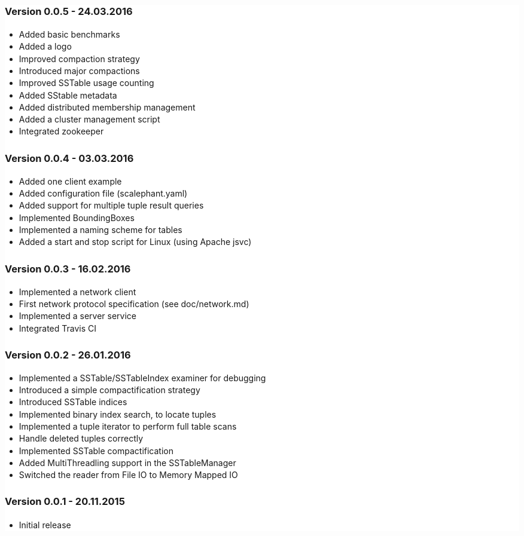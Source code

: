 ### Version 0.0.5 - 24.03.2016
- Added basic benchmarks
- Added a logo
- Improved compaction strategy
- Introduced major compactions
- Improved SSTable usage counting
- Added SStable metadata
- Added distributed membership management
- Added a cluster management script
- Integrated zookeeper

### Version 0.0.4 - 03.03.2016
- Added one client example
- Added configuration file (scalephant.yaml)
- Added support for multiple tuple result queries
- Implemented BoundingBoxes
- Implemented a naming scheme for tables
- Added a start and stop script for Linux (using Apache jsvc)

### Version 0.0.3 - 16.02.2016
- Implemented a network client
- First network protocol specification (see doc/network.md)
- Implemented a server service
- Integrated Travis CI

### Version 0.0.2 - 26.01.2016
- Implemented a SSTable/SSTableIndex examiner for debugging
- Introduced a simple compactification strategy
- Introduced SSTable indices
- Implemented binary index search, to locate tuples
- Implemented a tuple iterator to perform full table scans
- Handle deleted tuples correctly
- Implemented SSTable compactification
- Added MultiThreadling support in the SSTableManager
- Switched the reader from File IO to Memory Mapped IO

### Version 0.0.1 - 20.11.2015
- Initial release
